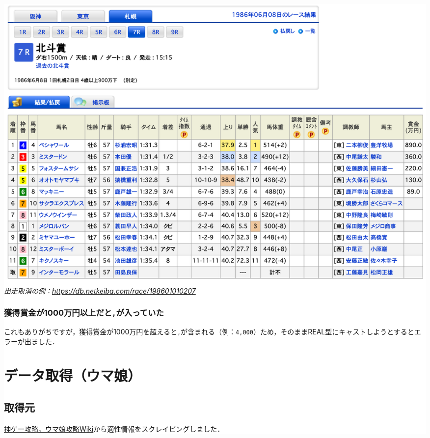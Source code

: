 ![](/images/2021-11-keiba-scatter/cancel.png)
*出走取消の例：https://db.netkeiba.com/race/198601010207*

[^shikkaku]: 35年分の中央競馬のデータのうち，何らかの理由で着順に数字以外が入っていたレース数は合計で13143（約11%≒13143/119898）に上りました．結構ありますね，何か処理をミスっているかもしれません．

### 獲得賞金が1000万円以上だと`,`が入っていた

これもありがちですが，獲得賞金が1000万円を超えると`,`が含まれる（例：`4,000`）ため，そのままREAL型にキャストしようとするとエラーが出ました．

# データ取得（ウマ娘）

## 取得元

[神ゲー攻略，ウマ娘攻略Wiki](https://kamigame.jp/umamusume/page/110667391372886023.html)から適性情報をスクレイピングしました．


[^graded]: 厳密にはnetkeibaから35年分の中央競馬の全結果を取得し，レース名に`[G1, G2, G3, G, L]`のいずれかが付与された平地競走のみフィルタリングした上でプロットしました．
[^trendy]: [2021年11月に日経トレンディおよび日経クロストレンドから発表された「2021年ヒット商品30」では2位に選出](https://xtrend.nikkei.com/atcl/contents/18/00549/00003/)されました．また，Cygamesはおろか，親会社のサイバーエージェントのゲーム事業の売上高が過去最高を更新したことにも驚きました．
[^rocket]: https://rocketnews24.com/2021/03/19/1470546/
[^note]: https://note.com/cmr2tf/n/n8f3e4e7574e3
[^netkeiba-news]: https://news.netkeiba.com/?pid=column_view&cid=49766
[^4gamer]: https://www.4gamer.net/games/522/G052249/20210901047/
[^nice]: ゲーム中，ナイスネイチャとトレーナーの距離が近いのは，[モデルとなった競走馬のナイスネイチャが担当厩務員に非常になついていた](https://xn--o9j0bk9l4k169rk1cxv4aci7a739c.com/post-7082)からだ，という説があります．
[^hachimitsu]: [イラストだけで競走馬を当てる企画](https://www.youtube.com/watch?v=o6YVWYkkGL0&ab_channel=%E6%9C%88%E4%BA%AD%E5%85%AB%E5%85%89%E3%81%AE%E5%85%AB%E3%81%A1%E3%82%83%E3%82%93%E3%81%AD%E3%82%8B)が成り立つほど
[^jikkyo]: https://dic.nicovideo.jp/a/%E3%82%A6%E3%83%9E%E5%A8%98%E3%83%97%E3%83%AD%E5%AE%9F%E6%B3%81%E3%83%AA%E3%83%B3%E3%82%AF
[^indices]: 今回は初期値を利用しました．継承により適性を向上させ，最終的にA以上の「S」に到達することも可能らしいです．
[^ba]: 有名な余談ですが，ウマ娘の世界では四本脚で走る「馬」という概念が存在しないため，「馬」の代わりに「バ」あるいは「（馬のれっかを点二つに置き換えた架空の漢字）」が使用されています．
[^gelding]: 「牝」（メス）「牡」（オス）の他に「セ」（騸馬，去勢された牡馬）という概念があり，驚きました．
[^date]: 2021年11月9日時点．
[^boundary]: 1986年から2020年までのレース結果のみから判断しているため，運悪く全盛期がこの期間にかぶらなかった競走馬（例えば2020年にメイクデビューして，2021年以降に重賞に出始めた馬）に関しては不利な集計になっています．そのあたりの境界条件を考慮すると，正確にはもう少し大きな数値になると思いますが，今回は目をつぶりました．
[^grade]: https://www.jra.go.jp/keiba/rules/class.html
[^steeple]: [平地競走](https://www.jra.go.jp/kouza/yougo/w343.html)に関する区分です．[障害競走](https://www.jra.go.jp/kouza/yougo/w256.html)の格付けは少し異なり，J.G1，J.G2，J.G3となります．https://www.jra.go.jp/kouza/yougo/w323.html
[^urara]: 高知競馬場を中心に活躍したハルウララとか．
[^muzirushi]: しかも無印の`フェアウェルS`も存在しました．1995年以降はレース名に略西暦がつかなくなったようです．
[^allstar]: オールスターJ第{n}戦に関しては，nに応じて出馬条件が異なるようだったので別タイトルとして集計するか悩みましたが，細かくなりすぎても扱いきれないため，同一タイトルとしました．
[^jsfr]: ヤングJSFR中山{n}に関してはnによって出馬条件が異なるようでしたが，オールスターJ第n戦と同様に同一タイトルとしました．
[^agari]: 読みは「あがり」です．ざっと調べたところ「上がり」という送り仮名が正しそうでしたが，netkeibaの列名「上り」を尊重して本記事では「上り」を採用しています（途中で気づいたけど書き直す気力がなかった）．
[^listed]: https://jra.jp/kouza/yougo/w573.html
[^speed]: デモ動画中では何気なく「速度」という表現を使っていましたが，ベクトルではなくスカラーなので「速さ」という表現が正しいです．ごめんなさい，デモを撮り直す気力はありませんでした．ご了承ください．
[^3f]: [Wikipedia](https://ja.wikipedia.org/wiki/%E4%B8%8A%E3%81%8C%E3%82%8A_(%E7%AB%B6%E9%A6%AC))によると海外では計測しない国が多いとのことなので，日本に生まれてよかったです．
[^sprint]: 厳密には1200m - 1600m未満と定義されていますが，我々の世界には1000mの名レースもたくさん存在するため，便宜的に拡張しました．
[^smile]: S（Sprint: 1000m - 1300m），M（Mile: 1301m - 1899m），I（Intermediate: 1900m - 2100m），L（Long: 2101m - 2700m），E（Extended: 2701m以上）
[^comparison]: たとえ距離が同じであっても，そのレースによって対抗馬や体調や天候は異なります．原理的にフェアな比較は不可能という前提で見て頂けると幸いです．
[^outlier]: この外れ値なんだっけ？みたいなときにすごく便利です．
[^excel]: エクセルでも同じことができるのですが，データの規模が大きくなってくると動作がもたついてくること，元データを全て公開する必要があること，またマクロを組まなければ自動化が難しいこと，（そして私のエクセル力が極端に低いこと，）からPlotlyを使うことが多いです．
[^facet]: subplotの順序を制御するのが難しかったり，subplotを跨いだcolorbarの表示が崩れたりしました．
[^fig_add_trace]: 最初に`fig`オブジェクトを作って，それに`add_trace`でグラフを追加していくのは，[Plotlyによる作図のよくあるパターンの一つ](https://ai-research-collection.com/add_traceupdate_layout/)です．Plotly Expressはその辺すら簡略化してくれますが．
[^size]: タイムの精度が小数点以下1桁で，走行距離のバリエーションも多くないので，もっと圧縮できると思っていましたが…．
[^identify]: 厳密にクラスタリングしたわけではなく，「最も上りタイムが速かった競走馬の平均の速さが50[km/h]未満のレース」という雑な条件で抽出しました．結果を見る限り，そこまで悪くない分離方法だと思います．
[^yushun]: 例えば[第56回](https://db.netkeiba.com/race/198905030409/)までの東京優駿と，[第57回](https://db.netkeiba.com/race/199005030409/)以降の東京優駿では上りタイムの水準が明らかに異なっています．
[^unimplemented]: 未実装（サポカ等で他のウマ娘のストーリーには登場するが，育成対象ではないウマ娘）を含みます．
[^um_not_included]: ただし，競走馬のデータを取得できなかったウマ娘が4人います．まずシンボリルドルフ，マルゼンスキー，ミスターシービーについては，活躍した時期が今回の調査期間と重ならなかったため，データを取得できませんでした．そしてハルウララについては，中央競馬での出走記録がなかったため，データを取得できませんでした．
[^ascending]: アルファベット順における降順ではなく，グレードの格付け`[G1, G2, G3, G, L]`における降順．
[^ashige]: タマモクロスやオグリキャップが登場する前は，「芦毛の馬は走らない」が定説だったそうです．[シンデレラグレイ](https://ynjn.jp/app/title/1180)最高！
[^omoiagari]: 思い上がりも甚だしいですが．
[^port]: ローカルのJupyterと衝突しないよう9999番にフォワーディングしています．こちらも[`docker-compose.yml`](https://github.com/kakeami/keiba-eda-public/blob/master/docker-compose.yml)から適宜変更してください．